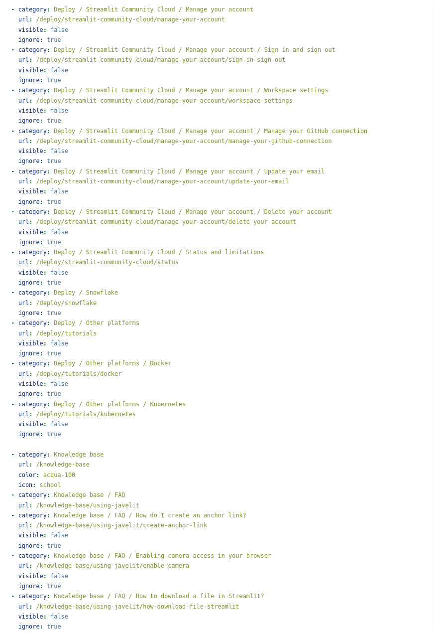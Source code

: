 ```yaml
  - category: Deploy / Streamlit Community Cloud / Manage your account
    url: /deploy/streamlit-community-cloud/manage-your-account
    visible: false
    ignore: true
  - category: Deploy / Streamlit Community Cloud / Manage your account / Sign in and sign out
    url: /deploy/streamlit-community-cloud/manage-your-account/sign-in-sign-out
    visible: false
    ignore: true
  - category: Deploy / Streamlit Community Cloud / Manage your account / Workspace settings
    url: /deploy/streamlit-community-cloud/manage-your-account/workspace-settings
    visible: false
    ignore: true
  - category: Deploy / Streamlit Community Cloud / Manage your account / Manage your GitHub connection
    url: /deploy/streamlit-community-cloud/manage-your-account/manage-your-github-connection
    visible: false
    ignore: true
  - category: Deploy / Streamlit Community Cloud / Manage your account / Update your email
    url: /deploy/streamlit-community-cloud/manage-your-account/update-your-email
    visible: false
    ignore: true
  - category: Deploy / Streamlit Community Cloud / Manage your account / Delete your account
    url: /deploy/streamlit-community-cloud/manage-your-account/delete-your-account
    visible: false
    ignore: true
  - category: Deploy / Streamlit Community Cloud / Status and limitations
    url: /deploy/streamlit-community-cloud/status
    visible: false
    ignore: true
  - category: Deploy / Snowflake
    url: /deploy/snowflake
    ignore: true
  - category: Deploy / Other platforms
    url: /deploy/tutorials
    visible: false
    ignore: true
  - category: Deploy / Other platforms / Docker
    url: /deploy/tutorials/docker
    visible: false
    ignore: true
  - category: Deploy / Other platforms / Kubernetes
    url: /deploy/tutorials/kubernetes
    visible: false
    ignore: true

  - category: Knowledge base
    url: /knowledge-base
    color: acqua-100
    icon: school
  - category: Knowledge base / FAQ
    url: /knowledge-base/using-javelit
  - category: Knowledge base / FAQ / How do I create an anchor link?
    url: /knowledge-base/using-javelit/create-anchor-link
    visible: false
    ignore: true
  - category: Knowledge base / FAQ / Enabling camera access in your browser
    url: /knowledge-base/using-javelit/enable-camera
    visible: false
    ignore: true
  - category: Knowledge base / FAQ / How to download a file in Streamlit?
    url: /knowledge-base/using-javelit/how-download-file-streamlit
    visible: false
    ignore: true
```